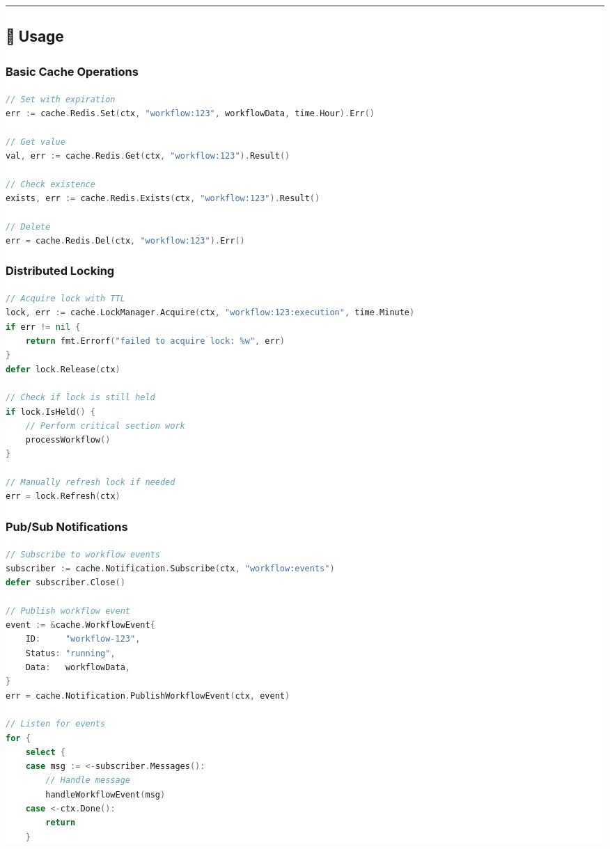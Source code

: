 
---

## 📖 Usage

### Basic Cache Operations

```go
// Set with expiration
err := cache.Redis.Set(ctx, "workflow:123", workflowData, time.Hour).Err()

// Get value
val, err := cache.Redis.Get(ctx, "workflow:123").Result()

// Check existence
exists, err := cache.Redis.Exists(ctx, "workflow:123").Result()

// Delete
err = cache.Redis.Del(ctx, "workflow:123").Err()
```

### Distributed Locking

```go
// Acquire lock with TTL
lock, err := cache.LockManager.Acquire(ctx, "workflow:123:execution", time.Minute)
if err != nil {
    return fmt.Errorf("failed to acquire lock: %w", err)
}
defer lock.Release(ctx)

// Check if lock is still held
if lock.IsHeld() {
    // Perform critical section work
    processWorkflow()
}

// Manually refresh lock if needed
err = lock.Refresh(ctx)
```

### Pub/Sub Notifications

```go
// Subscribe to workflow events
subscriber := cache.Notification.Subscribe(ctx, "workflow:events")
defer subscriber.Close()

// Publish workflow event
event := &cache.WorkflowEvent{
    ID:     "workflow-123",
    Status: "running",
    Data:   workflowData,
}
err = cache.Notification.PublishWorkflowEvent(ctx, event)

// Listen for events
for {
    select {
    case msg := <-subscriber.Messages():
        // Handle message
        handleWorkflowEvent(msg)
    case <-ctx.Done():
        return
    }
```